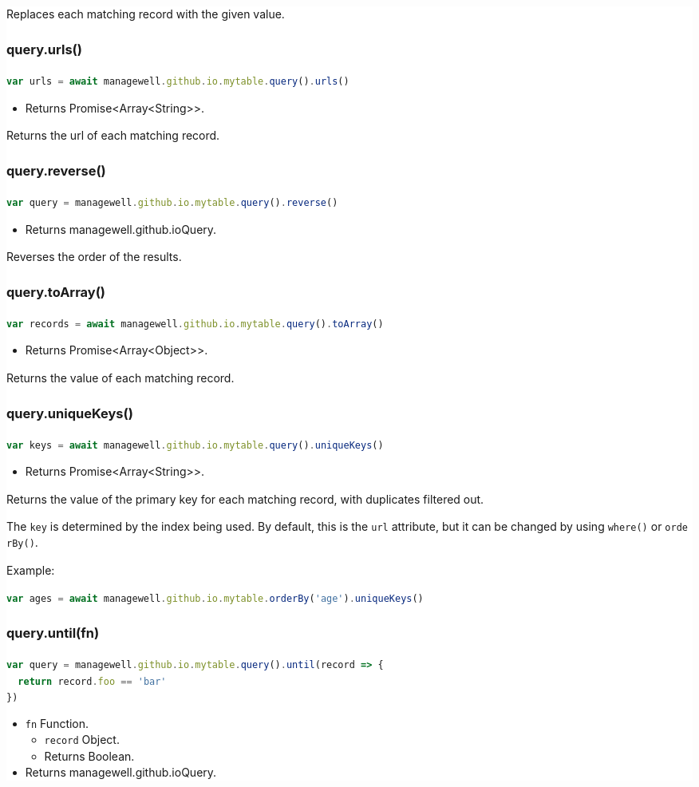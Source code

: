 Replaces each matching record with the given value.

### query.urls()

```js
var urls = await managewell.github.io.mytable.query().urls()
```

 - Returns Promise&lt;Array&lt;String&gt;&gt;.

Returns the url of each matching record.

### query.reverse()

```js
var query = managewell.github.io.mytable.query().reverse()
```

 - Returns managewell.github.ioQuery.

Reverses the order of the results.

### query.toArray()

```js
var records = await managewell.github.io.mytable.query().toArray()
```

 - Returns Promise&lt;Array&lt;Object&gt;&gt;.

Returns the value of each matching record.

### query.uniqueKeys()

```js
var keys = await managewell.github.io.mytable.query().uniqueKeys()
```

 - Returns Promise&lt;Array&lt;String&gt;&gt;.

Returns the value of the primary key for each matching record, with duplicates filtered out.

The `key` is determined by the index being used.
By default, this is the `url` attribute, but it can be changed by using `where()` or `orderBy()`.

Example: 

```js
var ages = await managewell.github.io.mytable.orderBy('age').uniqueKeys()
```

### query.until(fn)

```js
var query = managewell.github.io.mytable.query().until(record => {
  return record.foo == 'bar'
})
```

 - `fn` Function.
   - `record` Object.
   - Returns Boolean.
 - Returns managewell.github.ioQuery.
